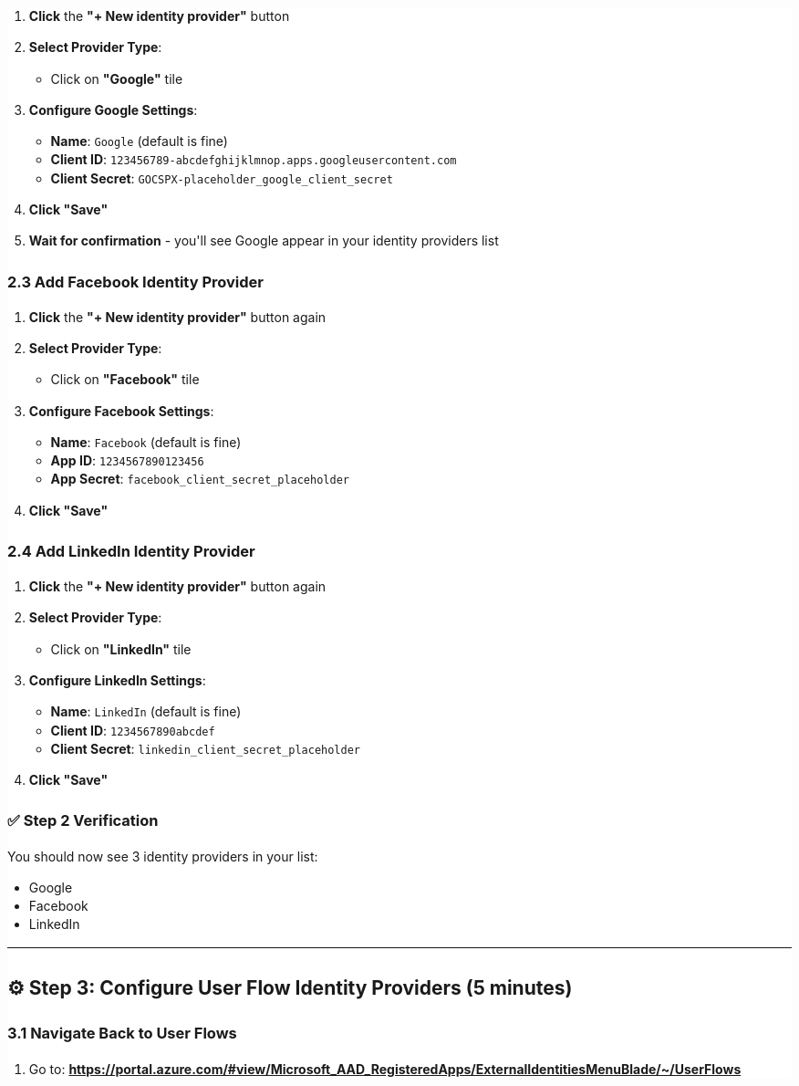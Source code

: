1. **Click** the **"+ New identity provider"** button

2. **Select Provider Type**:
   - Click on **"Google"** tile

3. **Configure Google Settings**:
   - **Name**: `Google` (default is fine)
   - **Client ID**: `123456789-abcdefghijklmnop.apps.googleusercontent.com`
   - **Client Secret**: `GOCSPX-placeholder_google_client_secret`

4. **Click "Save"**

5. **Wait for confirmation** - you'll see Google appear in your identity providers list

### **2.3 Add Facebook Identity Provider**

1. **Click** the **"+ New identity provider"** button again

2. **Select Provider Type**:
   - Click on **"Facebook"** tile

3. **Configure Facebook Settings**:
   - **Name**: `Facebook` (default is fine)
   - **App ID**: `1234567890123456`
   - **App Secret**: `facebook_client_secret_placeholder`

4. **Click "Save"**

### **2.4 Add LinkedIn Identity Provider**

1. **Click** the **"+ New identity provider"** button again

2. **Select Provider Type**:
   - Click on **"LinkedIn"** tile

3. **Configure LinkedIn Settings**:
   - **Name**: `LinkedIn` (default is fine)
   - **Client ID**: `1234567890abcdef`
   - **Client Secret**: `linkedin_client_secret_placeholder`

4. **Click "Save"**

### **✅ Step 2 Verification**
You should now see 3 identity providers in your list:
- Google
- Facebook
- LinkedIn

---

## ⚙️ **Step 3: Configure User Flow Identity Providers (5 minutes)**

### **3.1 Navigate Back to User Flows**
1. Go to: **https://portal.azure.com/#view/Microsoft_AAD_RegisteredApps/ExternalIdentitiesMenuBlade/~/UserFlows**
